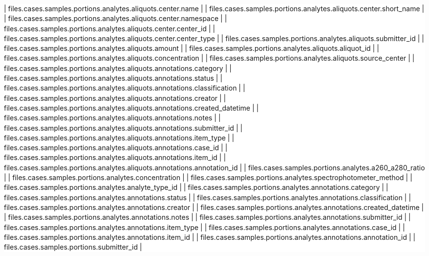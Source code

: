 | files.cases.samples.portions.analytes.aliquots.center.name |
| files.cases.samples.portions.analytes.aliquots.center.short_name |
| files.cases.samples.portions.analytes.aliquots.center.namespace |
| files.cases.samples.portions.analytes.aliquots.center.center_id |
| files.cases.samples.portions.analytes.aliquots.center.center_type |
| files.cases.samples.portions.analytes.aliquots.submitter_id |
| files.cases.samples.portions.analytes.aliquots.amount |
| files.cases.samples.portions.analytes.aliquots.aliquot_id |
| files.cases.samples.portions.analytes.aliquots.concentration |
| files.cases.samples.portions.analytes.aliquots.source_center |
| files.cases.samples.portions.analytes.aliquots.annotations.category |
| files.cases.samples.portions.analytes.aliquots.annotations.status |
| files.cases.samples.portions.analytes.aliquots.annotations.classification |
| files.cases.samples.portions.analytes.aliquots.annotations.creator |
| files.cases.samples.portions.analytes.aliquots.annotations.created_datetime |
| files.cases.samples.portions.analytes.aliquots.annotations.notes |
| files.cases.samples.portions.analytes.aliquots.annotations.submitter_id |
| files.cases.samples.portions.analytes.aliquots.annotations.item_type |
| files.cases.samples.portions.analytes.aliquots.annotations.case_id |
| files.cases.samples.portions.analytes.aliquots.annotations.item_id |
| files.cases.samples.portions.analytes.aliquots.annotations.annotation_id |
| files.cases.samples.portions.analytes.a260_a280_ratio |
| files.cases.samples.portions.analytes.concentration |
| files.cases.samples.portions.analytes.spectrophotometer_method |
| files.cases.samples.portions.analytes.analyte_type_id |
| files.cases.samples.portions.analytes.annotations.category |
| files.cases.samples.portions.analytes.annotations.status |
| files.cases.samples.portions.analytes.annotations.classification |
| files.cases.samples.portions.analytes.annotations.creator |
| files.cases.samples.portions.analytes.annotations.created_datetime |
| files.cases.samples.portions.analytes.annotations.notes |
| files.cases.samples.portions.analytes.annotations.submitter_id |
| files.cases.samples.portions.analytes.annotations.item_type |
| files.cases.samples.portions.analytes.annotations.case_id |
| files.cases.samples.portions.analytes.annotations.item_id |
| files.cases.samples.portions.analytes.annotations.annotation_id |
| files.cases.samples.portions.submitter_id |